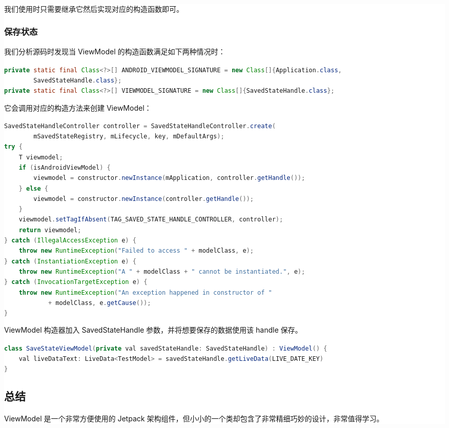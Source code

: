 我们使用时只需要继承它然后实现对应的构造函数即可。

### 保存状态

我们分析源码时发现当 ViewModel 的构造函数满足如下两种情况时：

```java
private static final Class<?>[] ANDROID_VIEWMODEL_SIGNATURE = new Class[]{Application.class,
        SavedStateHandle.class};
private static final Class<?>[] VIEWMODEL_SIGNATURE = new Class[]{SavedStateHandle.class};
```

它会调用对应的构造方法来创建 ViewModel：

```java
SavedStateHandleController controller = SavedStateHandleController.create(
        mSavedStateRegistry, mLifecycle, key, mDefaultArgs);
try {
    T viewmodel;
    if (isAndroidViewModel) {
        viewmodel = constructor.newInstance(mApplication, controller.getHandle());
    } else {
        viewmodel = constructor.newInstance(controller.getHandle());
    }
    viewmodel.setTagIfAbsent(TAG_SAVED_STATE_HANDLE_CONTROLLER, controller);
    return viewmodel;
} catch (IllegalAccessException e) {
    throw new RuntimeException("Failed to access " + modelClass, e);
} catch (InstantiationException e) {
    throw new RuntimeException("A " + modelClass + " cannot be instantiated.", e);
} catch (InvocationTargetException e) {
    throw new RuntimeException("An exception happened in constructor of "
            + modelClass, e.getCause());
}
```

ViewModel 构造器加入 SavedStateHandle 参数，并将想要保存的数据使用该 handle 保存。

```java
class SaveStateViewModel(private val savedStateHandle: SavedStateHandle) : ViewModel() {
    val liveDataText: LiveData<TestModel> = savedStateHandle.getLiveData(LIVE_DATE_KEY)
}
```

## 总结

ViewModel 是一个非常方便使用的 Jetpack 架构组件，但小小的一个类却包含了非常精细巧妙的设计，非常值得学习。
